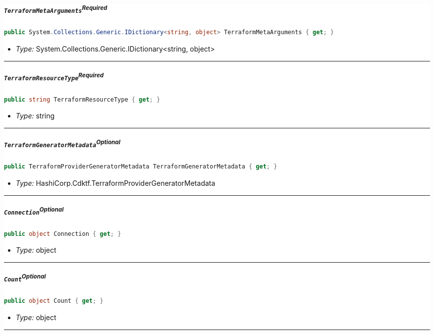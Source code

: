 
##### `TerraformMetaArguments`<sup>Required</sup> <a name="TerraformMetaArguments" id="@cdktf/provider-launchdarkly.accessToken.AccessToken.property.terraformMetaArguments"></a>

```csharp
public System.Collections.Generic.IDictionary<string, object> TerraformMetaArguments { get; }
```

- *Type:* System.Collections.Generic.IDictionary<string, object>

---

##### `TerraformResourceType`<sup>Required</sup> <a name="TerraformResourceType" id="@cdktf/provider-launchdarkly.accessToken.AccessToken.property.terraformResourceType"></a>

```csharp
public string TerraformResourceType { get; }
```

- *Type:* string

---

##### `TerraformGeneratorMetadata`<sup>Optional</sup> <a name="TerraformGeneratorMetadata" id="@cdktf/provider-launchdarkly.accessToken.AccessToken.property.terraformGeneratorMetadata"></a>

```csharp
public TerraformProviderGeneratorMetadata TerraformGeneratorMetadata { get; }
```

- *Type:* HashiCorp.Cdktf.TerraformProviderGeneratorMetadata

---

##### `Connection`<sup>Optional</sup> <a name="Connection" id="@cdktf/provider-launchdarkly.accessToken.AccessToken.property.connection"></a>

```csharp
public object Connection { get; }
```

- *Type:* object

---

##### `Count`<sup>Optional</sup> <a name="Count" id="@cdktf/provider-launchdarkly.accessToken.AccessToken.property.count"></a>

```csharp
public object Count { get; }
```

- *Type:* object

---